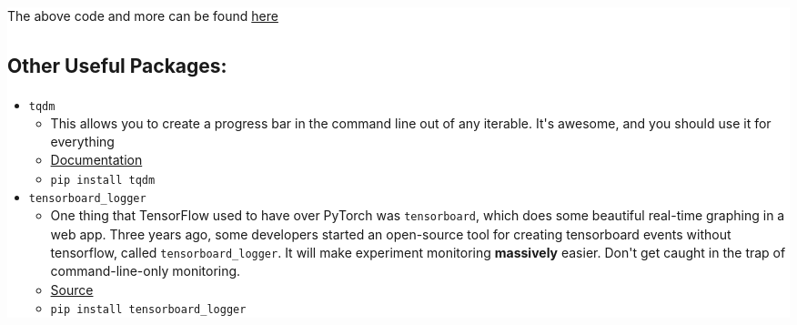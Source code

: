 The above code and more can be found
[here](https://pytorch.org/tutorials/beginner/blitz/cifar10_tutorial.html#sphx-glr-beginner-blitz-cifar10-tutorial-py)


## Other Useful Packages:
- `tqdm`
  - This allows you to create a progress bar in the command line out of any
    iterable. It's awesome, and you should use it for everything
  - [Documentation](https://tqdm.github.io/)
  - `pip install tqdm`
- `tensorboard_logger`
  - One thing that TensorFlow used to have over PyTorch was `tensorboard`,
    which does some beautiful real-time graphing in a web app. Three years ago,
    some developers started an open-source tool for creating tensorboard events
    without tensorflow, called `tensorboard_logger`. It will make experiment
    monitoring **massively** easier. Don't get caught in the trap of
    command-line-only monitoring.
  - [Source](https://github.com/TeamHG-Memex/tensorboard_logger)
  - `pip install tensorboard_logger`
